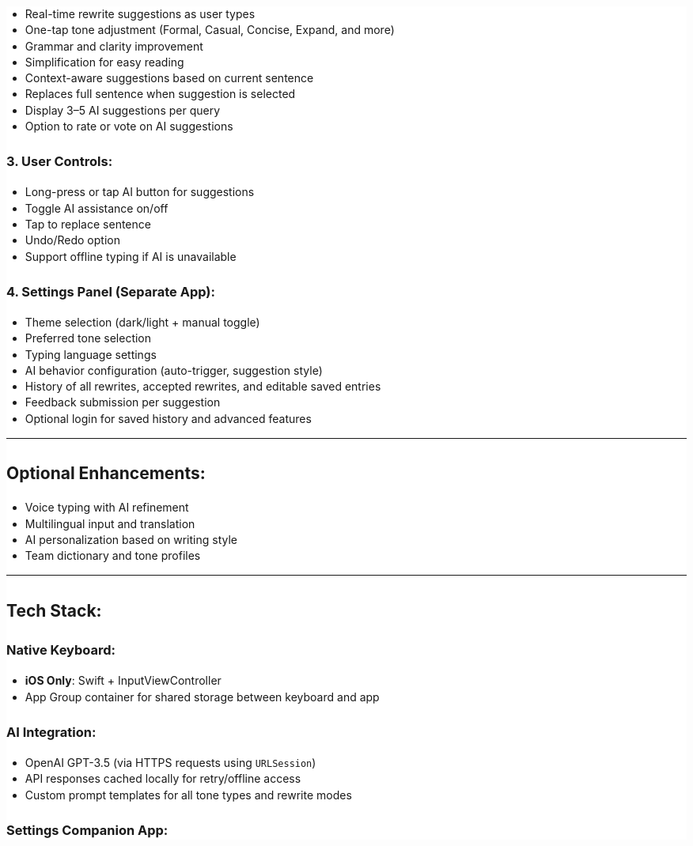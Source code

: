 * Real-time rewrite suggestions as user types
* One-tap tone adjustment (Formal, Casual, Concise, Expand, and more)
* Grammar and clarity improvement
* Simplification for easy reading
* Context-aware suggestions based on current sentence
* Replaces full sentence when suggestion is selected
* Display 3–5 AI suggestions per query
* Option to rate or vote on AI suggestions

### 3. User Controls:

* Long-press or tap AI button for suggestions
* Toggle AI assistance on/off
* Tap to replace sentence
* Undo/Redo option
* Support offline typing if AI is unavailable

### 4. Settings Panel (Separate App):

* Theme selection (dark/light + manual toggle)
* Preferred tone selection
* Typing language settings
* AI behavior configuration (auto-trigger, suggestion style)
* History of all rewrites, accepted rewrites, and editable saved entries
* Feedback submission per suggestion
* Optional login for saved history and advanced features

---

## Optional Enhancements:

* Voice typing with AI refinement
* Multilingual input and translation
* AI personalization based on writing style
* Team dictionary and tone profiles

---

## Tech Stack:

### Native Keyboard:

* **iOS Only**: Swift + InputViewController
* App Group container for shared storage between keyboard and app

### AI Integration:

* OpenAI GPT-3.5 (via HTTPS requests using `URLSession`)
* API responses cached locally for retry/offline access
* Custom prompt templates for all tone types and rewrite modes

### Settings Companion App:
